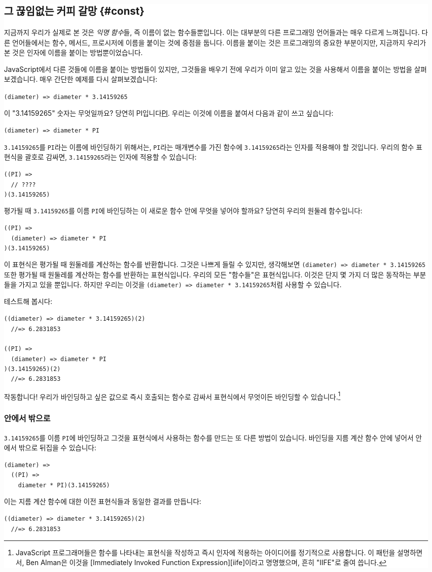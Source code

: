 ## 그 끊임없는 커피 갈망 {#const}

지금까지 우리가 실제로 본 것은 *익명 함수*들, 즉 이름이 없는 함수들뿐입니다. 이는 대부분의 다른 프로그래밍 언어들과는 매우 다르게 느껴집니다. 다른 언어들에서는 함수, 메서드, 프로시저에 이름을 붙이는 것에 중점을 둡니다. 이름을 붙이는 것은 프로그래밍의 중요한 부분이지만, 지금까지 우리가 본 것은 인자에 이름을 붙이는 방법뿐이었습니다.

JavaScript에서 다른 것들에 이름을 붙이는 방법들이 있지만, 그것들을 배우기 전에 우리가 이미 알고 있는 것을 사용해서 이름을 붙이는 방법을 살펴보겠습니다. 매우 간단한 예제를 다시 살펴보겠습니다:

    (diameter) => diameter * 3.14159265

이 "3.14159265" 숫자는 무엇일까요? 당연히 PI입니다[PI]. 우리는 이것에 이름을 붙여서 다음과 같이 쓰고 싶습니다:

    (diameter) => diameter * PI

`3.14159265`를 `PI`라는 이름에 바인딩하기 위해서는, `PI`라는 매개변수를 가진 함수에 `3.14159265`라는 인자를 적용해야 할 것입니다. 우리의 함수 표현식을 괄호로 감싸면, `3.14159265`라는 인자에 적용할 수 있습니다:

    ((PI) => 
      // ????
    )(3.14159265)

평가될 때 `3.14159265`를 이름 `PI`에 바인딩하는 이 새로운 함수 안에 무엇을 넣어야 할까요? 당연히 우리의 원둘레 함수입니다:

[PI]: https://en.wikipedia.org/wiki/Pi

    ((PI) =>
      (diameter) => diameter * PI
    )(3.14159265)

이 표현식은 평가될 때 원둘레를 계산하는 함수를 반환합니다. 그것은 나쁘게 들릴 수 있지만, 생각해보면 `(diameter) => diameter * 3.14159265` 또한 평가될 때 원둘레를 계산하는 함수를 반환하는 표현식입니다. 우리의 모든 "함수들"은 표현식입니다. 이것은 단지 몇 가지 더 많은 동작하는 부분들을 가지고 있을 뿐입니다. 하지만 우리는 이것을 `(diameter) => diameter * 3.14159265`처럼 사용할 수 있습니다.

테스트해 봅시다:

    ((diameter) => diameter * 3.14159265)(2)
      //=> 6.2831853
      
    ((PI) =>
      (diameter) => diameter * PI
    )(3.14159265)(2)
      //=> 6.2831853

작동합니다! 우리가 바인딩하고 싶은 값으로 즉시 호출되는 함수로 감싸서 표현식에서 무엇이든 바인딩할 수 있습니다.[^explain-iife]

[^explain-iife]: JavaScript 프로그래머들은 함수를 나타내는 표현식을 작성하고 즉시 인자에 적용하는 아이디어를 정기적으로 사용합니다. 이 패턴을 설명하면서, Ben Alman은 이것을 [Immediately Invoked Function Expression][iife]이라고 명명했으며, 흔히 "IIFE"로 줄여 씁니다. 

### 안에서 밖으로

`3.14159265`를 이름 `PI`에 바인딩하고 그것을 표현식에서 사용하는 함수를 만드는 또 다른 방법이 있습니다. 바인딩을 지름 계산 함수 안에 넣어서 안에서 밖으로 뒤집을 수 있습니다:

    (diameter) =>
      ((PI) =>
        diameter * PI)(3.14159265)

이는 지름 계산 함수에 대한 이전 표현식들과 동일한 결과를 만듭니다:

    ((diameter) => diameter * 3.14159265)(2)
      //=> 6.2831853
      

[^namedfn]: 두 번째 장에 와서야 드디어 함수의 이름을 지었네요. 허허.
[lexical scoping]: https://en.wikipedia.org/wiki/Scope_(computer_science)#Lexical_scope_vs._dynamic_scope
[plp]: https://en.wikipedia.org/wiki/Principle_of_least_privilege